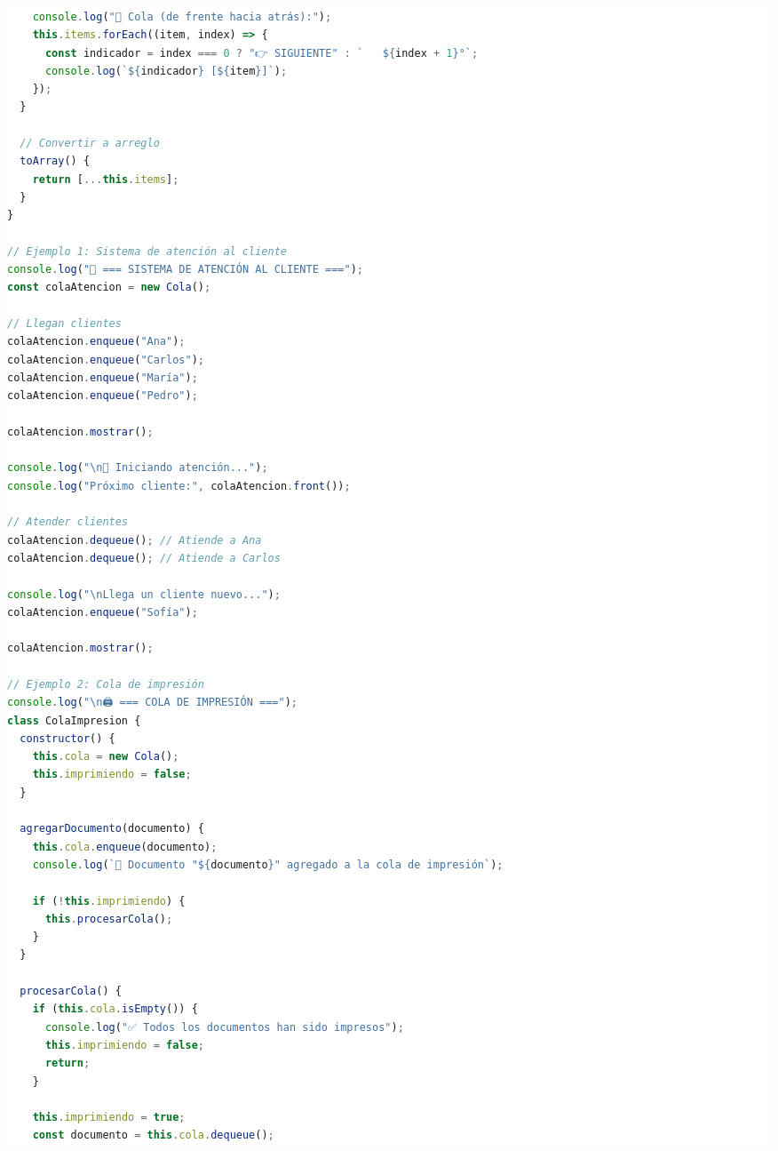```javascript
    console.log("👥 Cola (de frente hacia atrás):");
    this.items.forEach((item, index) => {
      const indicador = index === 0 ? "👉 SIGUIENTE" : `   ${index + 1}°`;
      console.log(`${indicador} [${item}]`);
    });
  }

  // Convertir a arreglo
  toArray() {
    return [...this.items];
  }
}

// Ejemplo 1: Sistema de atención al cliente
console.log("🏪 === SISTEMA DE ATENCIÓN AL CLIENTE ===");
const colaAtencion = new Cola();

// Llegan clientes
colaAtencion.enqueue("Ana");
colaAtencion.enqueue("Carlos");
colaAtencion.enqueue("María");
colaAtencion.enqueue("Pedro");

colaAtencion.mostrar();

console.log("\n🔔 Iniciando atención...");
console.log("Próximo cliente:", colaAtencion.front());

// Atender clientes
colaAtencion.dequeue(); // Atiende a Ana
colaAtencion.dequeue(); // Atiende a Carlos

console.log("\nLlega un cliente nuevo...");
colaAtencion.enqueue("Sofía");

colaAtencion.mostrar();

// Ejemplo 2: Cola de impresión
console.log("\n🖨️ === COLA DE IMPRESIÓN ===");
class ColaImpresion {
  constructor() {
    this.cola = new Cola();
    this.imprimiendo = false;
  }

  agregarDocumento(documento) {
    this.cola.enqueue(documento);
    console.log(`📄 Documento "${documento}" agregado a la cola de impresión`);

    if (!this.imprimiendo) {
      this.procesarCola();
    }
  }

  procesarCola() {
    if (this.cola.isEmpty()) {
      console.log("✅ Todos los documentos han sido impresos");
      this.imprimiendo = false;
      return;
    }

    this.imprimiendo = true;
    const documento = this.cola.dequeue();
```